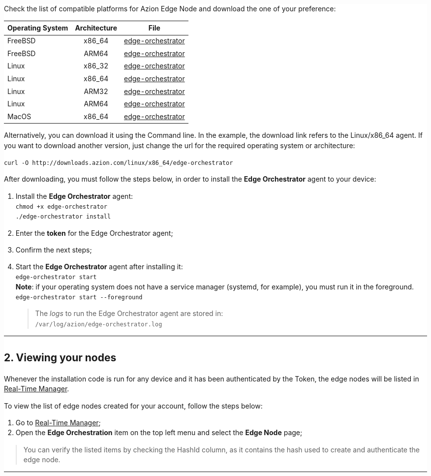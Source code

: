 Check the list of compatible platforms for Azion Edge Node and download the one of your preference:

| Operating System | Architecture | File                                                         |
| :--------------- | :----------: | ------------------------------------------------------------ |
| FreeBSD          |    x86_64    | [edge-orchestrator](https://downloads.azion.com/freebsd/x86_64/edge-orchestrator) |
| FreeBSD          |    ARM64     | [edge-orchestrator](https://downloads.azion.com/freebsd/arm64/edge-orchestrator) |
| Linux            |    x86_32    | [edge-orchestrator](https://downloads.azion.com/linux/x86_32/edge-orchestrator) |
| Linux            |    x86_64    | [edge-orchestrator](https://downloads.azion.com/linux/x86_64/edge-orchestrator) |
| Linux            |    ARM32     | [edge-orchestrator](https://downloads.azion.com/linux/arm32/edge-orchestrator) |
| Linux            |    ARM64     | [edge-orchestrator](https://downloads.azion.com/linux/arm64/edge-orchestrator) |
| MacOS            |    x86_64    | [edge-orchestrator](https://downloads.azion.com/darwin/x86_64/edge-orchestrator) |

Alternatively, you can download it using the Command line. In the example, the download link refers to the Linux/x86_64 agent. If you want to download another version, just change the url for the required operating system or architecture:

`curl -O http://downloads.azion.com/linux/x86_64/edge-orchestrator`

After downloading, you must follow the steps below, in order to install the **Edge Orchestrator** agent to your device:

1. Install the **Edge Orchestrator** agent:<br />
   `chmod +x edge-orchestrator`<br />
   `./edge-orchestrator install`
2. Enter the **token** for the Edge Orchestrator agent;
3. Confirm the next steps;
4. Start the **Edge Orchestrator** agent after installing it:<br />
   `edge-orchestrator start`<br />
   **Note**: if your operating system does not have a service manager (systemd, for example), you must run it in the foreground.<br />
   `edge-orchestrator start --foreground`

   > The *logs* to run the Edge Orchestrator agent are stored in:  <br>`/var/log/azion/edge-orchestrator.log`

---

## 2. Viewing your nodes 

Whenever the installation code is run for any device and it has been authenticated by the Token, the edge nodes will be listed in [Real-Time Manager](https://manager.azion.com/).

To view the list of edge nodes created for your account, follow the steps below:

1. Go to [Real-Time Manager](https://manager.azion.com/);
2. Open the **Edge Orchestration** item on the top left menu and select the **Edge Node** page;

> You can verify the listed items by checking the HashId column, as it contains the hash used to create and authenticate the edge node.

---
